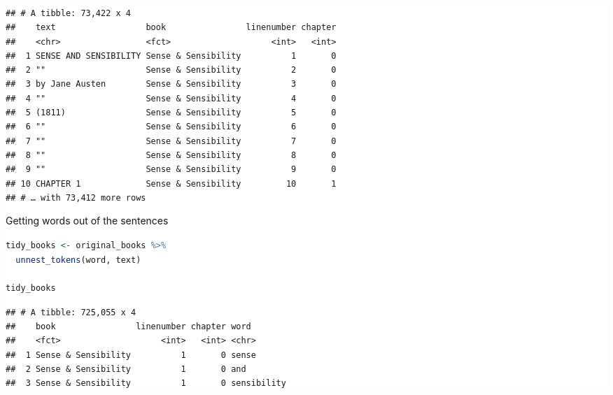    ## # A tibble: 73,422 x 4
    ##    text                  book                linenumber chapter
    ##    <chr>                 <fct>                    <int>   <int>
    ##  1 SENSE AND SENSIBILITY Sense & Sensibility          1       0
    ##  2 ""                    Sense & Sensibility          2       0
    ##  3 by Jane Austen        Sense & Sensibility          3       0
    ##  4 ""                    Sense & Sensibility          4       0
    ##  5 (1811)                Sense & Sensibility          5       0
    ##  6 ""                    Sense & Sensibility          6       0
    ##  7 ""                    Sense & Sensibility          7       0
    ##  8 ""                    Sense & Sensibility          8       0
    ##  9 ""                    Sense & Sensibility          9       0
    ## 10 CHAPTER 1             Sense & Sensibility         10       1
    ## # … with 73,412 more rows

Getting words out of the sentences

``` r
tidy_books <- original_books %>%
  unnest_tokens(word, text)

tidy_books
```

    ## # A tibble: 725,055 x 4
    ##    book                linenumber chapter word       
    ##    <fct>                    <int>   <int> <chr>      
    ##  1 Sense & Sensibility          1       0 sense      
    ##  2 Sense & Sensibility          1       0 and        
    ##  3 Sense & Sensibility          1       0 sensibility